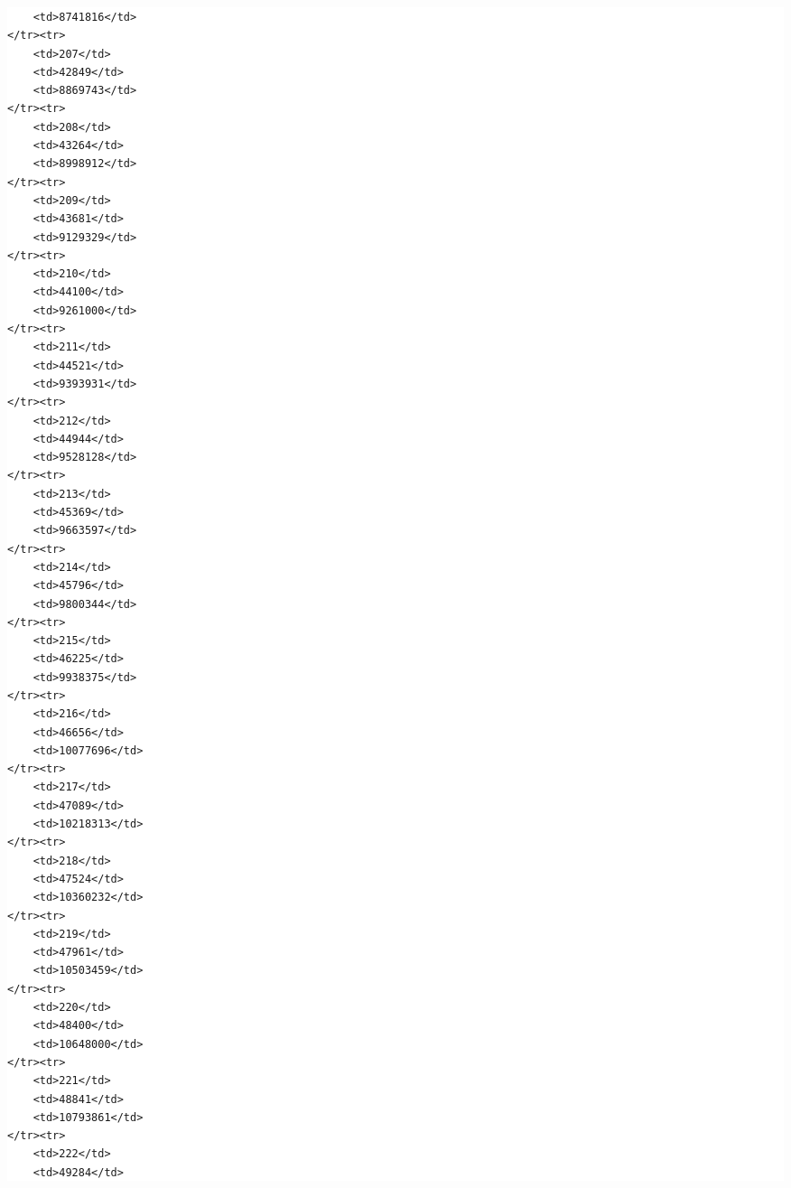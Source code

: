         <td>8741816</td>
    </tr><tr>
        <td>207</td>
        <td>42849</td>
        <td>8869743</td>
    </tr><tr>
        <td>208</td>
        <td>43264</td>
        <td>8998912</td>
    </tr><tr>
        <td>209</td>
        <td>43681</td>
        <td>9129329</td>
    </tr><tr>
        <td>210</td>
        <td>44100</td>
        <td>9261000</td>
    </tr><tr>
        <td>211</td>
        <td>44521</td>
        <td>9393931</td>
    </tr><tr>
        <td>212</td>
        <td>44944</td>
        <td>9528128</td>
    </tr><tr>
        <td>213</td>
        <td>45369</td>
        <td>9663597</td>
    </tr><tr>
        <td>214</td>
        <td>45796</td>
        <td>9800344</td>
    </tr><tr>
        <td>215</td>
        <td>46225</td>
        <td>9938375</td>
    </tr><tr>
        <td>216</td>
        <td>46656</td>
        <td>10077696</td>
    </tr><tr>
        <td>217</td>
        <td>47089</td>
        <td>10218313</td>
    </tr><tr>
        <td>218</td>
        <td>47524</td>
        <td>10360232</td>
    </tr><tr>
        <td>219</td>
        <td>47961</td>
        <td>10503459</td>
    </tr><tr>
        <td>220</td>
        <td>48400</td>
        <td>10648000</td>
    </tr><tr>
        <td>221</td>
        <td>48841</td>
        <td>10793861</td>
    </tr><tr>
        <td>222</td>
        <td>49284</td>